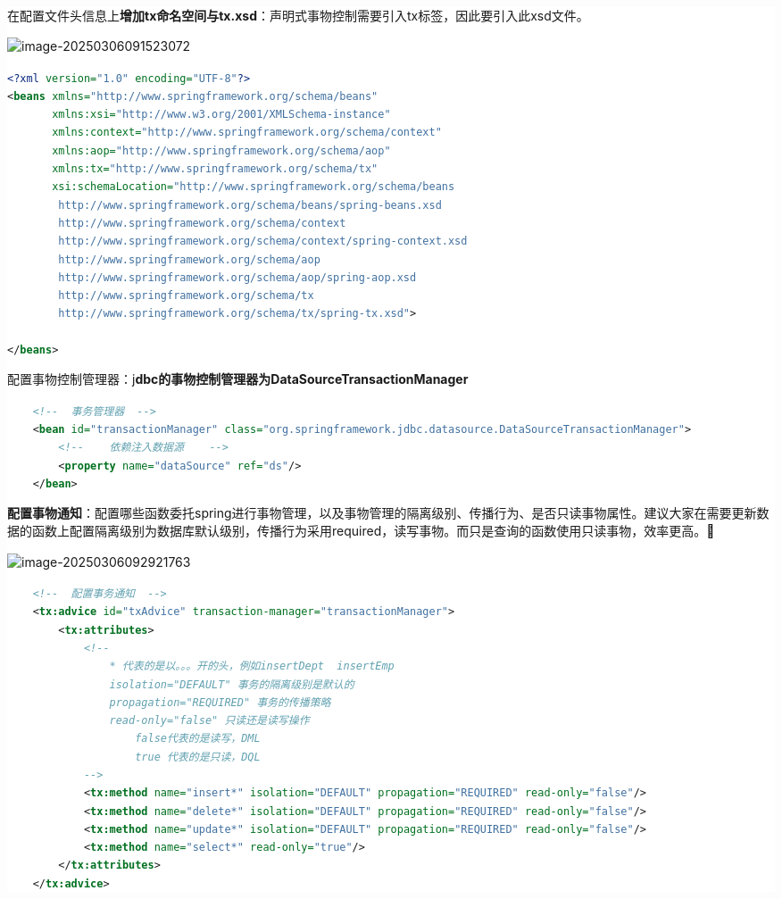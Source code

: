 

在配置文件头信息上**增加tx命名空间与tx.xsd**：声明式事物控制需要引入tx标签，因此要引入此xsd文件。

![image-20250306091523072](C:\Users\ZRETC\AppData\Roaming\Typora\typora-user-images\image-20250306091523072.png)

```xml
<?xml version="1.0" encoding="UTF-8"?>
<beans xmlns="http://www.springframework.org/schema/beans"
       xmlns:xsi="http://www.w3.org/2001/XMLSchema-instance"
       xmlns:context="http://www.springframework.org/schema/context"
       xmlns:aop="http://www.springframework.org/schema/aop"
       xmlns:tx="http://www.springframework.org/schema/tx"
       xsi:schemaLocation="http://www.springframework.org/schema/beans
        http://www.springframework.org/schema/beans/spring-beans.xsd
        http://www.springframework.org/schema/context
        http://www.springframework.org/schema/context/spring-context.xsd
        http://www.springframework.org/schema/aop
        http://www.springframework.org/schema/aop/spring-aop.xsd
        http://www.springframework.org/schema/tx
        http://www.springframework.org/schema/tx/spring-tx.xsd">
    
</beans>
```



配置事物控制管理器：j**dbc的事物控制管理器为DataSourceTransactionManager** 

```xml
    <!--  事务管理器  -->
    <bean id="transactionManager" class="org.springframework.jdbc.datasource.DataSourceTransactionManager">
        <!--    依赖注入数据源    -->
        <property name="dataSource" ref="ds"/>
    </bean>
```



**配置事物通知**：配置哪些函数委托spring进行事物管理，以及事物管理的隔离级别、传播行为、是否只读事物属性。建议大家在需要更新数据的函数上配置隔离级别为数据库默认级别，传播行为采用required，读写事物。而只是查询的函数使用只读事物，效率更高。

![image-20250306092921763](C:\Users\ZRETC\AppData\Roaming\Typora\typora-user-images\image-20250306092921763.png)



```xml
    <!--  配置事务通知  -->
    <tx:advice id="txAdvice" transaction-manager="transactionManager">
        <tx:attributes>
            <!--
                * 代表的是以。。。开的头，例如insertDept  insertEmp
                isolation="DEFAULT" 事务的隔离级别是默认的
                propagation="REQUIRED" 事务的传播策略
                read-only="false" 只读还是读写操作
                    false代表的是读写，DML
                    true 代表的是只读，DQL
            -->
            <tx:method name="insert*" isolation="DEFAULT" propagation="REQUIRED" read-only="false"/>
            <tx:method name="delete*" isolation="DEFAULT" propagation="REQUIRED" read-only="false"/>
            <tx:method name="update*" isolation="DEFAULT" propagation="REQUIRED" read-only="false"/>
            <tx:method name="select*" read-only="true"/>
        </tx:attributes>
    </tx:advice>
```
